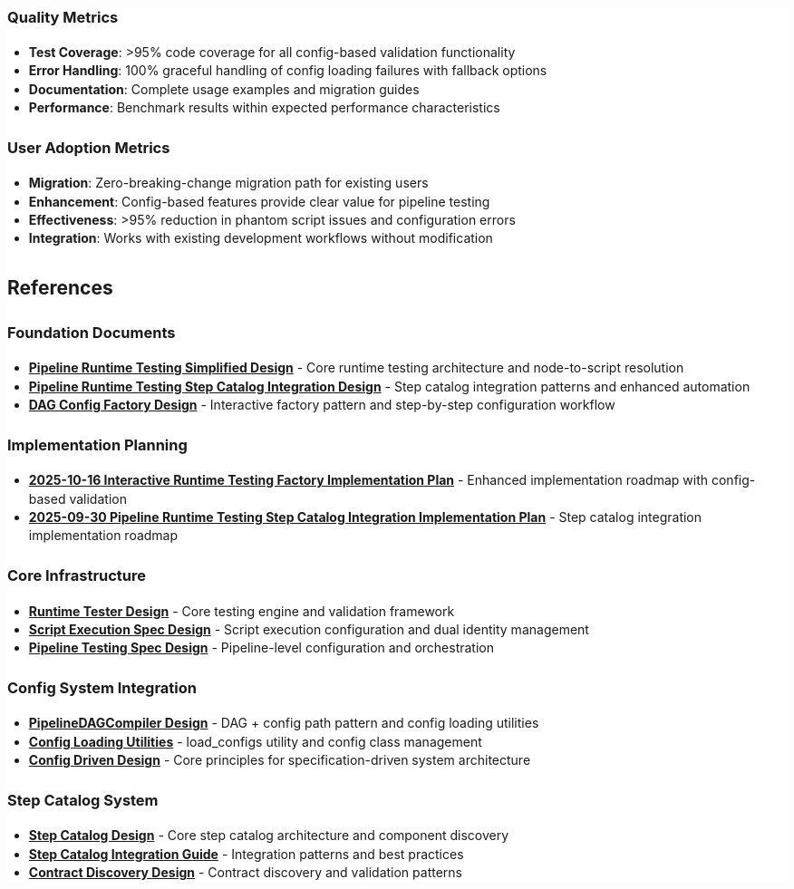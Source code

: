 ### **Quality Metrics**
- **Test Coverage**: >95% code coverage for all config-based validation functionality
- **Error Handling**: 100% graceful handling of config loading failures with fallback options
- **Documentation**: Complete usage examples and migration guides
- **Performance**: Benchmark results within expected performance characteristics

### **User Adoption Metrics**
- **Migration**: Zero-breaking-change migration path for existing users
- **Enhancement**: Config-based features provide clear value for pipeline testing
- **Effectiveness**: >95% reduction in phantom script issues and configuration errors
- **Integration**: Works with existing development workflows without modification

## References

### Foundation Documents
- **[Pipeline Runtime Testing Simplified Design](pipeline_runtime_testing_simplified_design.md)** - Core runtime testing architecture and node-to-script resolution
- **[Pipeline Runtime Testing Step Catalog Integration Design](pipeline_runtime_testing_step_catalog_integration_design.md)** - Step catalog integration patterns and enhanced automation
- **[DAG Config Factory Design](dag_config_factory_design.md)** - Interactive factory pattern and step-by-step configuration workflow

### Implementation Planning
- **[2025-10-16 Interactive Runtime Testing Factory Implementation Plan](../2_project_planning/2025-10-16_interactive_runtime_testing_factory_implementation_plan.md)** - Enhanced implementation roadmap with config-based validation
- **[2025-09-30 Pipeline Runtime Testing Step Catalog Integration Implementation Plan](../2_project_planning/2025-09-30_pipeline_runtime_testing_step_catalog_integration_implementation_plan.md)** - Step catalog integration implementation roadmap

### Core Infrastructure
- **[Runtime Tester Design](runtime_tester_design.md)** - Core testing engine and validation framework
- **[Script Execution Spec Design](script_execution_spec_design.md)** - Script execution configuration and dual identity management
- **[Pipeline Testing Spec Design](pipeline_testing_spec_design.md)** - Pipeline-level configuration and orchestration

### Config System Integration
- **[PipelineDAGCompiler Design](../core/compiler/dag_compiler_design.md)** - DAG + config path pattern and config loading utilities
- **[Config Loading Utilities](../steps/configs/utils_design.md)** - load_configs utility and config class management
- **[Config Driven Design](config_driven_design.md)** - Core principles for specification-driven system architecture

### Step Catalog System
- **[Step Catalog Design](../step_catalog/step_catalog_design.md)** - Core step catalog architecture and component discovery
- **[Step Catalog Integration Guide](../0_developer_guide/step_catalog_integration_guide.md)** - Integration patterns and best practices
- **[Contract Discovery Design](../step_catalog/contract_discovery_design.md)** - Contract discovery and validation patterns
